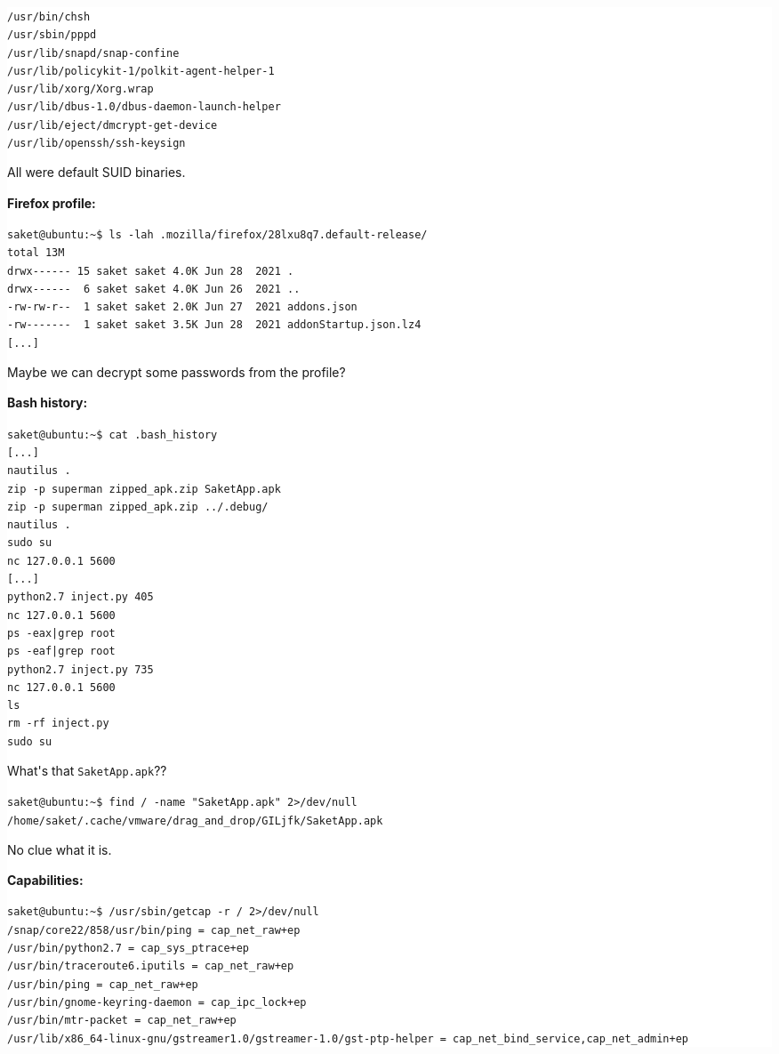 ```shell
/usr/bin/chsh
/usr/sbin/pppd
/usr/lib/snapd/snap-confine
/usr/lib/policykit-1/polkit-agent-helper-1
/usr/lib/xorg/Xorg.wrap
/usr/lib/dbus-1.0/dbus-daemon-launch-helper
/usr/lib/eject/dmcrypt-get-device
/usr/lib/openssh/ssh-keysign
```

All were default SUID binaries.

**Firefox profile:**
```shell
saket@ubuntu:~$ ls -lah .mozilla/firefox/28lxu8q7.default-release/
total 13M
drwx------ 15 saket saket 4.0K Jun 28  2021 .
drwx------  6 saket saket 4.0K Jun 26  2021 ..
-rw-rw-r--  1 saket saket 2.0K Jun 27  2021 addons.json
-rw-------  1 saket saket 3.5K Jun 28  2021 addonStartup.json.lz4
[...]
```

Maybe we can decrypt some passwords from the profile?

**Bash history:**
```shell
saket@ubuntu:~$ cat .bash_history 
[...]
nautilus .
zip -p superman zipped_apk.zip SaketApp.apk 
zip -p superman zipped_apk.zip ../.debug/
nautilus .
sudo su
nc 127.0.0.1 5600
[...]
python2.7 inject.py 405
nc 127.0.0.1 5600
ps -eax|grep root
ps -eaf|grep root
python2.7 inject.py 735
nc 127.0.0.1 5600
ls
rm -rf inject.py 
sudo su
```

What's that `SaketApp.apk`??

```shell
saket@ubuntu:~$ find / -name "SaketApp.apk" 2>/dev/null
/home/saket/.cache/vmware/drag_and_drop/GILjfk/SaketApp.apk
```

No clue what it is.

**Capabilities:**
```shell
saket@ubuntu:~$ /usr/sbin/getcap -r / 2>/dev/null
/snap/core22/858/usr/bin/ping = cap_net_raw+ep
/usr/bin/python2.7 = cap_sys_ptrace+ep
/usr/bin/traceroute6.iputils = cap_net_raw+ep
/usr/bin/ping = cap_net_raw+ep
/usr/bin/gnome-keyring-daemon = cap_ipc_lock+ep
/usr/bin/mtr-packet = cap_net_raw+ep
/usr/lib/x86_64-linux-gnu/gstreamer1.0/gstreamer-1.0/gst-ptp-helper = cap_net_bind_service,cap_net_admin+ep
```
